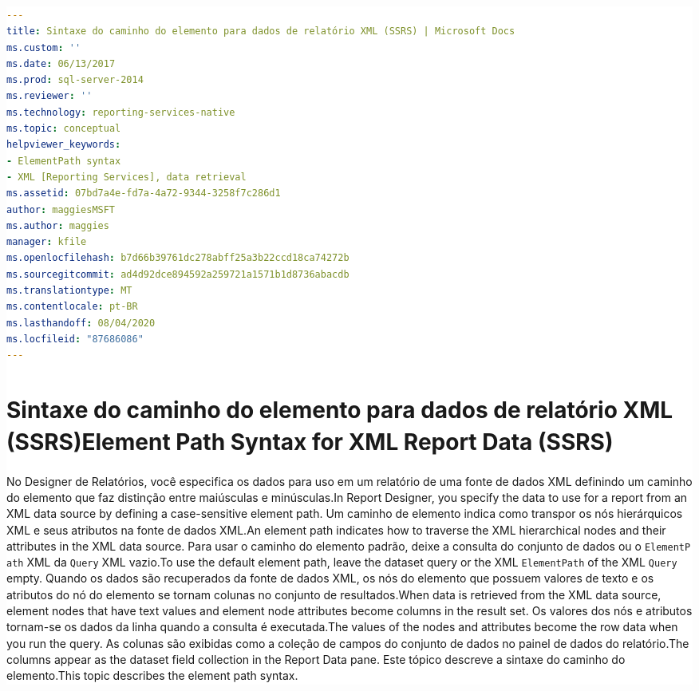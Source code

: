 ```yaml
---
title: Sintaxe do caminho do elemento para dados de relatório XML (SSRS) | Microsoft Docs
ms.custom: ''
ms.date: 06/13/2017
ms.prod: sql-server-2014
ms.reviewer: ''
ms.technology: reporting-services-native
ms.topic: conceptual
helpviewer_keywords:
- ElementPath syntax
- XML [Reporting Services], data retrieval
ms.assetid: 07bd7a4e-fd7a-4a72-9344-3258f7c286d1
author: maggiesMSFT
ms.author: maggies
manager: kfile
ms.openlocfilehash: b7d66b39761dc278abff25a3b22ccd18ca74272b
ms.sourcegitcommit: ad4d92dce894592a259721a1571b1d8736abacdb
ms.translationtype: MT
ms.contentlocale: pt-BR
ms.lasthandoff: 08/04/2020
ms.locfileid: "87686086"
---
```

# <a name="element-path-syntax-for-xml-report-data-ssrs"></a><span data-ttu-id="c82c3-102">Sintaxe do caminho do elemento para dados de relatório XML (SSRS)</span><span class="sxs-lookup"><span data-stu-id="c82c3-102">Element Path Syntax for XML Report Data (SSRS)</span></span>
  <span data-ttu-id="c82c3-103">No Designer de Relatórios, você especifica os dados para uso em um relatório de uma fonte de dados XML definindo um caminho do elemento que faz distinção entre maiúsculas e minúsculas.</span><span class="sxs-lookup"><span data-stu-id="c82c3-103">In Report Designer, you specify the data to use for a report from an XML data source by defining a case-sensitive element path.</span></span> <span data-ttu-id="c82c3-104">Um caminho de elemento indica como transpor os nós hierárquicos XML e seus atributos na fonte de dados XML.</span><span class="sxs-lookup"><span data-stu-id="c82c3-104">An element path indicates how to traverse the XML hierarchical nodes and their attributes in the XML data source.</span></span> <span data-ttu-id="c82c3-105">Para usar o caminho do elemento padrão, deixe a consulta do conjunto de dados ou o `ElementPath` XML da `Query` XML vazio.</span><span class="sxs-lookup"><span data-stu-id="c82c3-105">To use the default element path, leave the dataset query or the XML `ElementPath` of the XML `Query` empty.</span></span> <span data-ttu-id="c82c3-106">Quando os dados são recuperados da fonte de dados XML, os nós do elemento que possuem valores de texto e os atributos do nó do elemento se tornam colunas no conjunto de resultados.</span><span class="sxs-lookup"><span data-stu-id="c82c3-106">When data is retrieved from the XML data source, element nodes that have text values and element node attributes become columns in the result set.</span></span> <span data-ttu-id="c82c3-107">Os valores dos nós e atributos tornam-se os dados da linha quando a consulta é executada.</span><span class="sxs-lookup"><span data-stu-id="c82c3-107">The values of the nodes and attributes become the row data when you run the query.</span></span> <span data-ttu-id="c82c3-108">As colunas são exibidas como a coleção de campos do conjunto de dados no painel de dados do relatório.</span><span class="sxs-lookup"><span data-stu-id="c82c3-108">The columns appear as the dataset field collection in the Report Data pane.</span></span> <span data-ttu-id="c82c3-109">Este tópico descreve a sintaxe do caminho do elemento.</span><span class="sxs-lookup"><span data-stu-id="c82c3-109">This topic describes the element path syntax.</span></span>  
  